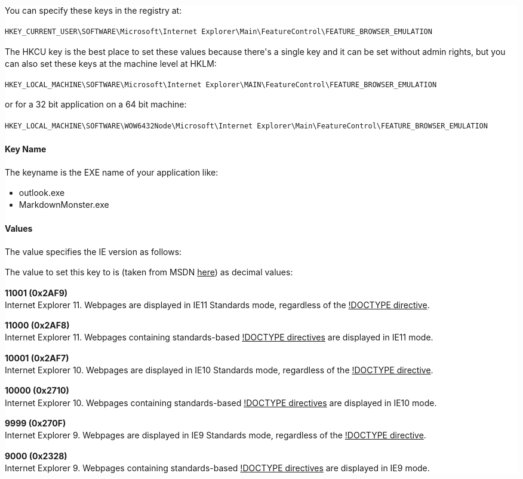 You can specify these keys in the registry at:

```
HKEY_CURRENT_USER\SOFTWARE\Microsoft\Internet Explorer\Main\FeatureControl\FEATURE_BROWSER_EMULATION
```

The HKCU key is the best place to set these values because there's a single key and it can be set without admin rights, but you can also set these keys at the machine level at HKLM:

```
HKEY_LOCAL_MACHINE\SOFTWARE\Microsoft\Internet Explorer\MAIN\FeatureControl\FEATURE_BROWSER_EMULATION
```

or for a 32 bit application on a 64 bit machine:

```
HKEY_LOCAL_MACHINE\SOFTWARE\WOW6432Node\Microsoft\Internet Explorer\Main\FeatureControl\FEATURE_BROWSER_EMULATION
```

#### Key Name
The keyname is the EXE name of your application like:

* outlook.exe
* MarkdownMonster.exe

#### Values
The value specifies the IE version as follows:


The value to set this key to is (taken from MSDN [here](http://msdn.microsoft.com/en-us/library/ee330730%28v=vs.85%29.aspx#browser_emulation)) as decimal values:

**11001 (0x2AF9)**  
Internet Explorer 11. Webpages are displayed in IE11 Standards mode, regardless of the [!DOCTYPE directive](http://msdn.microsoft.com/en-us/library/ms535242%28v=vs.85%29.aspx).

**11000 (0x2AF8)**  
Internet Explorer 11. Webpages containing standards-based [!DOCTYPE directives](http://msdn.microsoft.com/en-us/library/ms535242%28v=vs.85%29.aspx) are displayed in IE11 mode.

**10001 (0x2AF7)**    
Internet Explorer 10. Webpages are displayed in IE10 Standards mode, regardless of the [!DOCTYPE directive](http://msdn.microsoft.com/en-us/library/ms535242%28v=vs.85%29.aspx).

**10000 (0x2710)**  
Internet Explorer 10. Webpages containing standards-based [!DOCTYPE directives](http://msdn.microsoft.com/en-us/library/ms535242%28v=vs.85%29.aspx) are displayed in IE10 mode.

**9999 (0x270F)**  
Internet Explorer 9. Webpages are displayed in IE9 Standards mode, regardless of the [!DOCTYPE directive](http://msdn.microsoft.com/en-us/library/ms535242%28v=vs.85%29.aspx).


**9000 (0x2328)**    
Internet Explorer 9. Webpages containing standards-based [!DOCTYPE directives](http://msdn.microsoft.com/en-us/library/ms535242%28v=vs.85%29.aspx) are displayed in IE9 mode.
